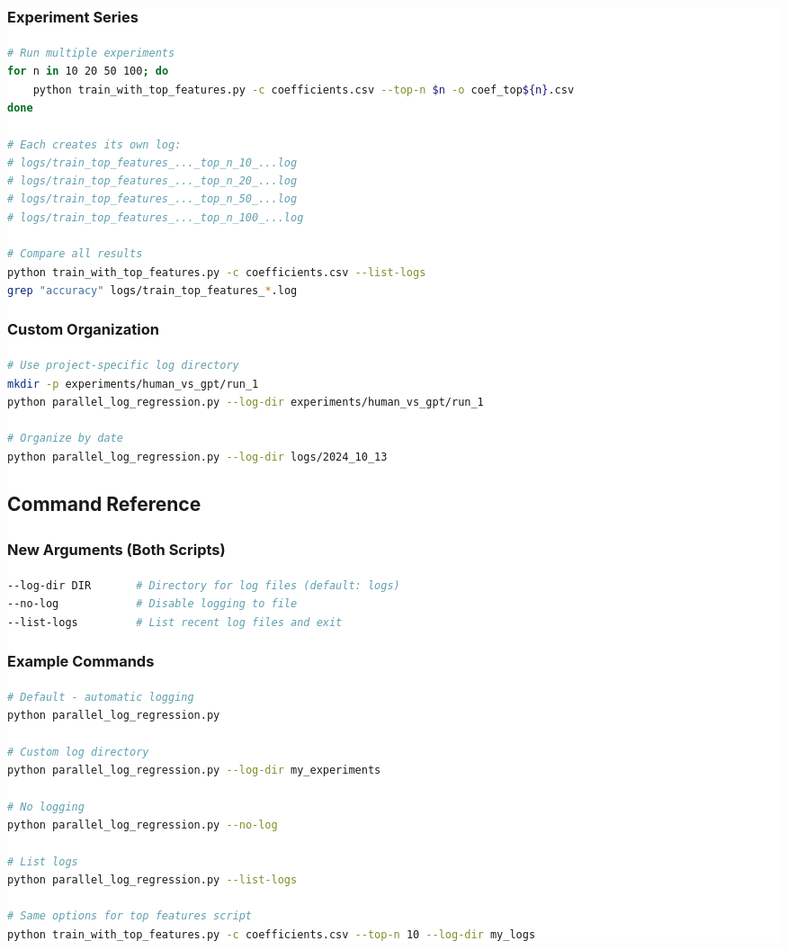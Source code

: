 ### Experiment Series
```bash
# Run multiple experiments
for n in 10 20 50 100; do
    python train_with_top_features.py -c coefficients.csv --top-n $n -o coef_top${n}.csv
done

# Each creates its own log:
# logs/train_top_features_..._top_n_10_...log
# logs/train_top_features_..._top_n_20_...log
# logs/train_top_features_..._top_n_50_...log
# logs/train_top_features_..._top_n_100_...log

# Compare all results
python train_with_top_features.py -c coefficients.csv --list-logs
grep "accuracy" logs/train_top_features_*.log
```

### Custom Organization
```bash
# Use project-specific log directory
mkdir -p experiments/human_vs_gpt/run_1
python parallel_log_regression.py --log-dir experiments/human_vs_gpt/run_1

# Organize by date
python parallel_log_regression.py --log-dir logs/2024_10_13
```

## Command Reference

### New Arguments (Both Scripts)

```bash
--log-dir DIR       # Directory for log files (default: logs)
--no-log            # Disable logging to file
--list-logs         # List recent log files and exit
```

### Example Commands

```bash
# Default - automatic logging
python parallel_log_regression.py

# Custom log directory
python parallel_log_regression.py --log-dir my_experiments

# No logging
python parallel_log_regression.py --no-log

# List logs
python parallel_log_regression.py --list-logs

# Same options for top features script
python train_with_top_features.py -c coefficients.csv --top-n 10 --log-dir my_logs
```
